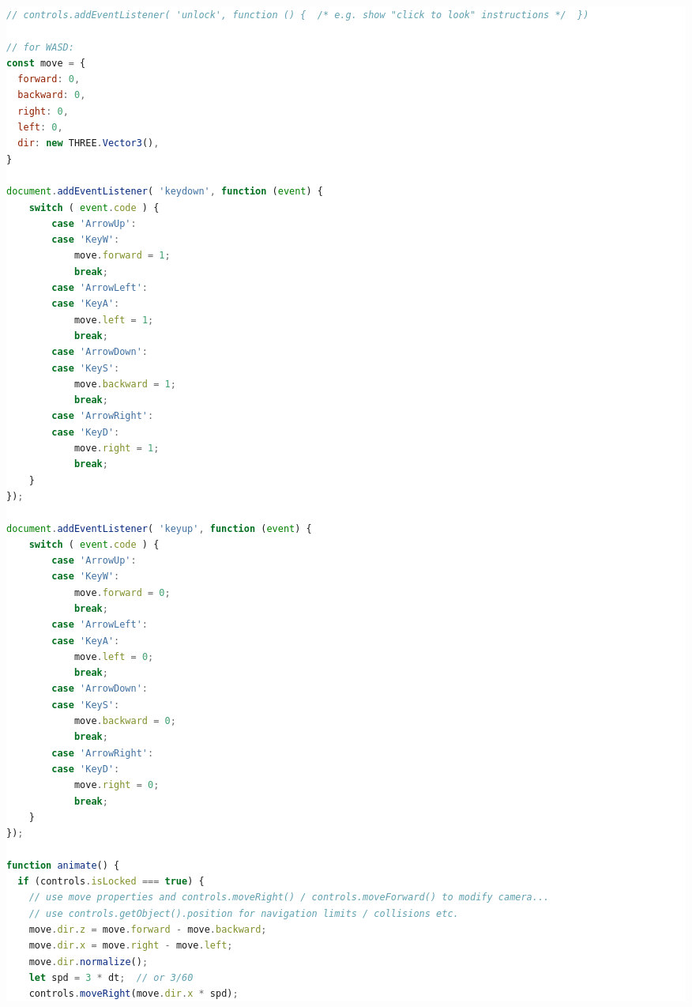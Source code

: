```javascript
// controls.addEventListener( 'unlock', function () {  /* e.g. show "click to look" instructions */  })

// for WASD:
const move = {
  forward: 0,
  backward: 0,
  right: 0, 
  left: 0,
  dir: new THREE.Vector3(),
}

document.addEventListener( 'keydown', function (event) {
	switch ( event.code ) {
		case 'ArrowUp':
		case 'KeyW':
			move.forward = 1;
			break;
		case 'ArrowLeft':
		case 'KeyA':
			move.left = 1;
			break;
		case 'ArrowDown':
		case 'KeyS':
			move.backward = 1;
			break;
		case 'ArrowRight':
		case 'KeyD':
			move.right = 1;
			break;
	}
});

document.addEventListener( 'keyup', function (event) {
	switch ( event.code ) {
		case 'ArrowUp':
		case 'KeyW':
			move.forward = 0;
			break;
		case 'ArrowLeft':
		case 'KeyA':
			move.left = 0;
			break;
		case 'ArrowDown':
		case 'KeyS':
			move.backward = 0;
			break;
		case 'ArrowRight':
		case 'KeyD':
			move.right = 0;
			break;
	}
});

function animate() {
  if (controls.isLocked === true) {
    // use move properties and controls.moveRight() / controls.moveForward() to modify camera...
    // use controls.getObject().position for navigation limits / collisions etc.
    move.dir.z = move.forward - move.backward;
    move.dir.x = move.right - move.left;
    move.dir.normalize();
    let spd = 3 * dt;  // or 3/60
    controls.moveRight(move.dir.x * spd);
```